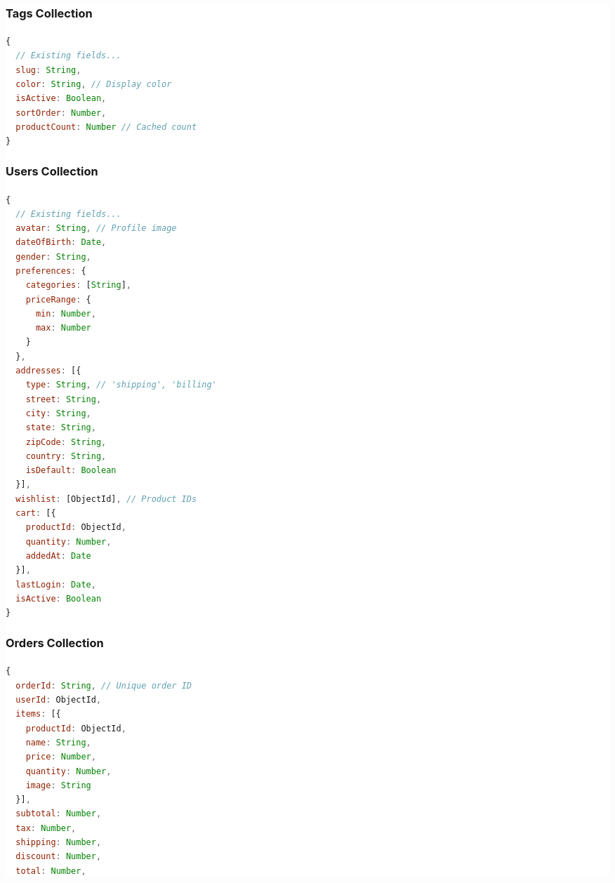 ### Tags Collection
```javascript
{
  // Existing fields...
  slug: String,
  color: String, // Display color
  isActive: Boolean,
  sortOrder: Number,
  productCount: Number // Cached count
}
```

### Users Collection
```javascript
{
  // Existing fields...
  avatar: String, // Profile image
  dateOfBirth: Date,
  gender: String,
  preferences: {
    categories: [String],
    priceRange: {
      min: Number,
      max: Number
    }
  },
  addresses: [{
    type: String, // 'shipping', 'billing'
    street: String,
    city: String,
    state: String,
    zipCode: String,
    country: String,
    isDefault: Boolean
  }],
  wishlist: [ObjectId], // Product IDs
  cart: [{
    productId: ObjectId,
    quantity: Number,
    addedAt: Date
  }],
  lastLogin: Date,
  isActive: Boolean
}
```

### Orders Collection
```javascript
{
  orderId: String, // Unique order ID
  userId: ObjectId,
  items: [{
    productId: ObjectId,
    name: String,
    price: Number,
    quantity: Number,
    image: String
  }],
  subtotal: Number,
  tax: Number,
  shipping: Number,
  discount: Number,
  total: Number,
```